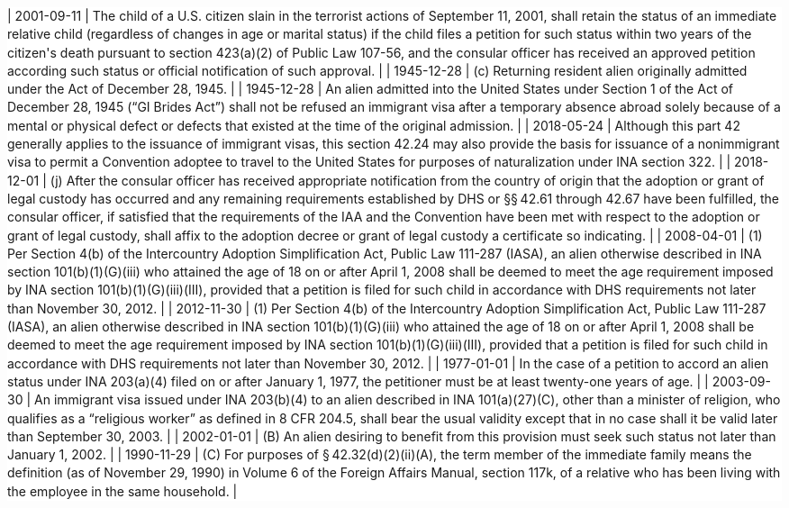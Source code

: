 | 2001-09-11 | The child of a U.S. citizen slain in the terrorist actions of September 11, 2001, shall retain the status of an immediate relative child (regardless of changes in age or marital status) if the child files a petition for such status within two years of the citizen's death pursuant to section 423(a)(2) of Public Law 107-56, and the consular officer has received an approved petition according such status or official notification of such approval.                                                                  |
| 1945-12-28 | (c) Returning resident alien originally admitted under the Act of December 28, 1945.                                                                                                                                                                                                                                                                                                                                                                                                                                             |
| 1945-12-28 | An alien admitted into the United States under Section 1 of the Act of December 28, 1945 (&#8220;GI Brides Act&#8221;) shall not be refused an immigrant visa after a temporary absence abroad solely because of a mental or physical defect or defects that existed at the time of the original admission.                                                                                                                                                                                                                      |
| 2018-05-24 | Although this part 42 generally applies to the issuance of immigrant visas, this section 42.24 may also provide the basis for issuance of a nonimmigrant visa to permit a Convention adoptee to travel to the United States for purposes of naturalization under INA section 322.                                                                                                                                                                                                                                                |
| 2018-12-01 | (j) After the consular officer has received appropriate notification from the country of origin that the adoption or grant of legal custody has occurred and any remaining requirements established by DHS or &#167;&#167;&#8201;42.61 through 42.67 have been fulfilled, the consular officer, if satisfied that the requirements of the IAA and the Convention have been met with respect to the adoption or grant of legal custody, shall affix to the adoption decree or grant of legal custody a certificate so indicating. |
| 2008-04-01 | (1) Per Section 4(b) of the Intercountry Adoption Simplification Act, Public Law 111-287 (IASA), an alien otherwise described in INA section 101(b)(1)(G)(iii) who attained the age of 18 on or after April 1, 2008 shall be deemed to meet the age requirement imposed by INA section 101(b)(1)(G)(iii)(III), provided that a petition is filed for such child in accordance with DHS requirements not later than November 30, 2012.                                                                                            |
| 2012-11-30 | (1) Per Section 4(b) of the Intercountry Adoption Simplification Act, Public Law 111-287 (IASA), an alien otherwise described in INA section 101(b)(1)(G)(iii) who attained the age of 18 on or after April 1, 2008 shall be deemed to meet the age requirement imposed by INA section 101(b)(1)(G)(iii)(III), provided that a petition is filed for such child in accordance with DHS requirements not later than November 30, 2012.                                                                                            |
| 1977-01-01 | In the case of a petition to accord an alien status under INA 203(a)(4) filed on or after January 1, 1977, the petitioner must be at least twenty-one years of age.                                                                                                                                                                                                                                                                                                                                                              |
| 2003-09-30 | An immigrant visa issued under INA 203(b)(4) to an alien described in INA 101(a)(27)(C), other than a minister of religion, who qualifies as a &#8220;religious worker&#8221; as defined in 8 CFR 204.5, shall bear the usual validity except that in no case shall it be valid later than September 30, 2003.                                                                                                                                                                                                                   |
| 2002-01-01 | (B) An alien desiring to benefit from this provision must seek such status not later than January 1, 2002.                                                                                                                                                                                                                                                                                                                                                                                                                       |
| 1990-11-29 | (C) For purposes of &#167;&#8201;42.32(d)(2)(ii)(A), the term member of the immediate family means the definition (as of November 29, 1990) in Volume 6 of the Foreign Affairs Manual, section 117k, of a relative who has been living with the employee in the same household.                                                                                                                                                                                                                                                  |